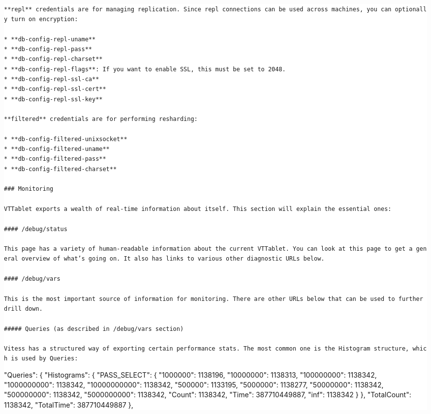   ```{"cell1": "server1:port1,server2:port2", "cell2":
**repl** credentials are for managing replication. Since repl connections can be used across machines, you can optionally turn on encryption:

* **db-config-repl-uname**
* **db-config-repl-pass**
* **db-config-repl-charset**
* **db-config-repl-flags**: If you want to enable SSL, this must be set to 2048.
* **db-config-repl-ssl-ca**
* **db-config-repl-ssl-cert**
* **db-config-repl-ssl-key**

**filtered** credentials are for performing resharding:

* **db-config-filtered-unixsocket**
* **db-config-filtered-uname**
* **db-config-filtered-pass**
* **db-config-filtered-charset**

### Monitoring

VTTablet exports a wealth of real-time information about itself. This section will explain the essential ones:

#### /debug/status

This page has a variety of human-readable information about the current VTTablet. You can look at this page to get a general overview of what’s going on. It also has links to various other diagnostic URLs below.

#### /debug/vars

This is the most important source of information for monitoring. There are other URLs below that can be used to further drill down.

##### Queries (as described in /debug/vars section)

Vitess has a structured way of exporting certain performance stats. The most common one is the Histogram structure, which is used by Queries:

```
  "Queries": {
    "Histograms": {
      "PASS_SELECT": {
        "1000000": 1138196,
        "10000000": 1138313,
        "100000000": 1138342,
        "1000000000": 1138342,
        "10000000000": 1138342,
        "500000": 1133195,
        "5000000": 1138277,
        "50000000": 1138342,
        "500000000": 1138342,
        "5000000000": 1138342,
        "Count": 1138342,
        "Time": 387710449887,
        "inf": 1138342
      }
    },
    "TotalCount": 1138342,
    "TotalTime": 387710449887
  },
```

```